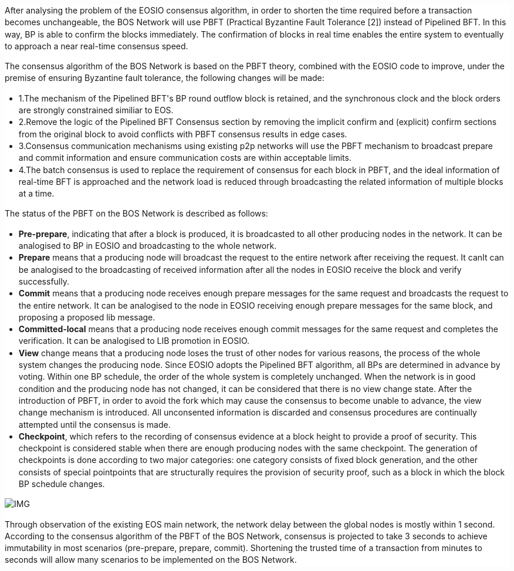 After analysing the problem of the EOSIO consensus algorithm, in order to shorten the time required before a transaction becomes unchangeable, the BOS Network will use PBFT (Practical Byzantine Fault Tolerance [2]) instead of Pipelined BFT. In this way, BP is able to confirm the blocks immediately. The confirmation of blocks in real time enables the entire system to eventually to approach a near real-time consensus speed. 

The consensus algorithm of the BOS Network is based on the PBFT theory, combined with the EOSIO code to improve, under the premise of ensuring Byzantine fault tolerance, the following changes will be made: 
- 1.The mechanism of the Pipelined BFT's BP round outflow block is retained, and the synchronous clock and the block orders are strongly constrained  similiar to EOS.
- 2.Remove the logic of the Pipelined BFT Consensus section by removing the implicit confirm and (explicit) confirm sections from the original block to avoid conflicts with PBFT consensus results in edge cases.
- 3.Consensus communication mechanisms using existing p2p networks will use the PBFT mechanism to broadcast prepare and commit information and ensure communication costs are within acceptable limits.
- 4.The batch consensus is used to replace the requirement of consensus for each block in PBFT, and the ideal information of real-time BFT is approached and the network load is reduced through broadcasting the related information of multiple blocks at a time. 

The status of the PBFT on the BOS Network is described as follows:
- **Pre-prepare**, indicating that after a block is produced, it is broadcasted to all other producing nodes in the network. It can be analogised to BP in EOSIO and broadcasting to the whole network.
- **Prepare** means that a producing node will broadcast the request to the entire network after receiving the request. It canIt can be analogised to the broadcasting of received information after all the nodes in EOSIO receive the block and verify successfully.
- **Commit** means that a producing node receives enough prepare messages for the same request and broadcasts the request to the entire network. It can be analogised to the node in EOSIO receiving enough prepare messages for the same block, and proposing a proposed lib message.
- **Committed-local** means that a producing node receives enough commit messages for the same request and completes the verification. It can be analogised to LIB promotion in EOSIO.
- **View** change means that a producing node loses the trust of other nodes for various reasons, the process of the whole system changes the producing node. Since EOSIO adopts the Pipelined BFT algorithm, all BPs are determined in advance by voting. Within one BP schedule, the order of the whole system is completely unchanged. When the network is in good condition and the producing node has not changed, it can be considered that there is no view change state. After the introduction of PBFT, in order to avoid the fork which may cause the consensus to become unable to advance, the view change mechanism is introduced. All unconsented information is discarded and consensus procedures are continually attempted until the consensus is made.
- **Checkpoint**, which refers to the recording of consensus evidence at a block height to provide a proof of security. This checkpoint is considered stable when there are enough producing nodes with the same checkpoint. The generation of checkpoints is done according to two major categories: one category consists of ﬁxed block generation, and the other consists of special pointpoints that are structurally requires the provision of security proof, such as a block in which the block BP schedule changes.

![IMG](imgs/bospbft.png) 

Through observation of the existing EOS main network, the network delay between the global nodes is mostly within 1 second. According to the consensus algorithm of the PBFT of the BOS Network, consensus is projected to take 3 seconds to achieve immutability in most scenarios (pre-prepare, prepare, commit). Shortening the trusted time of a transaction from minutes to seconds will allow many scenarios to be implemented on the BOS Network. 
